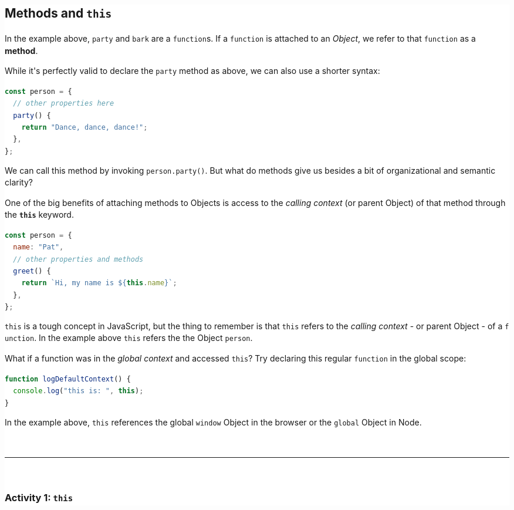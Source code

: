## Methods and `this`

In the example above, `party` and `bark` are a `function`s. If a `function` is attached to an _Object_, we refer to that `function` as a **method**.

While it's perfectly valid to declare the `party` method as above, we can also use a shorter syntax:

```javascript
const person = {
  // other properties here
  party() {
    return "Dance, dance, dance!";
  },
};
```

We can call this method by invoking `person.party()`. But what do methods give us besides a bit of organizational and semantic clarity?

One of the big benefits of attaching methods to Objects is access to the _calling context_ (or parent Object) of that method through the **`this`** keyword.

```javascript
const person = {
  name: "Pat",
  // other properties and methods
  greet() {
    return `Hi, my name is ${this.name}`;
  },
};
```

`this` is a tough concept in JavaScript, but the thing to remember is that `this` refers to the _calling context_ - or parent Object - of a `function`. In the example above `this` refers the the Object `person`.

What if a function was in the _global context_ and accessed `this`? Try declaring this regular `function` in the global scope:

```javascript
function logDefaultContext() {
  console.log("this is: ", this);
}
```

In the example above, `this` references the global `window` Object in the browser or the `global` Object in Node.

<br>

---

<br>

### Activity 1: `this`
